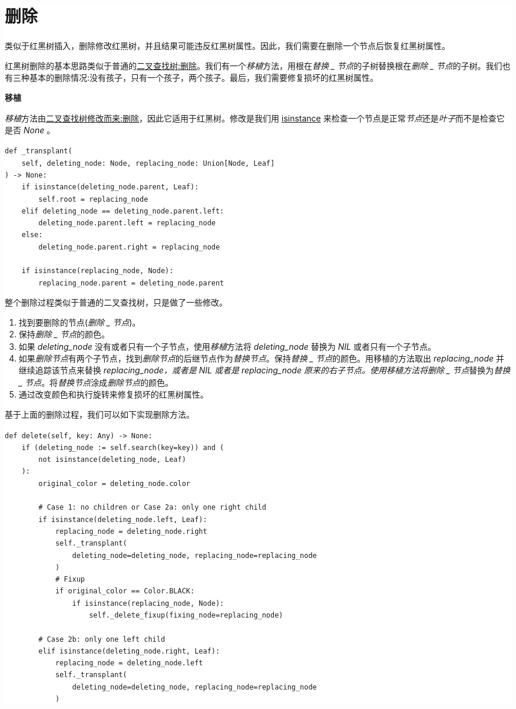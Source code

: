 ```
```

# 删除

类似于红黑树插入，删除修改红黑树，并且结果可能违反红黑树属性。因此，我们需要在删除一个节点后恢复红黑树属性。

红黑树删除的基本思路类似于普通的[二叉查找树:删除](https://shunsvineyard.info/2021/03/13/build-the-forest-in-python-series-binary-search-tree/#9-delete)。我们有一个*移植*方法，用根在*替换 _ 节点*的子树替换根在*删除 _ 节点*的子树。我们也有三种基本的删除情况:没有孩子，只有一个孩子，两个孩子。最后，我们需要修复损坏的红黑树属性。

**移植**

*移植*方法由[二叉查找树修改而来:删除](https://shunsvineyard.info/2021/03/13/build-the-forest-in-python-series-binary-search-tree/#9-delete)，因此它适用于红黑树。修改是我们用 [isinstance](https://docs.python.org/3.8/library/functions.html#isinstance) 来检查一个节点是正常*节点*还是*叶子*而不是检查它是否 *None* 。

```
def _transplant(
    self, deleting_node: Node, replacing_node: Union[Node, Leaf]
) -> None:
    if isinstance(deleting_node.parent, Leaf):
        self.root = replacing_node
    elif deleting_node == deleting_node.parent.left:
        deleting_node.parent.left = replacing_node
    else:
        deleting_node.parent.right = replacing_node

    if isinstance(replacing_node, Node):
        replacing_node.parent = deleting_node.parent
```

整个删除过程类似于普通的二叉查找树，只是做了一些修改。

1.  找到要删除的节点(*删除 _ 节点*)。
2.  保持*删除 _ 节点*的颜色。
3.  如果 *deleting_node* 没有或者只有一个子节点，使用*移植*方法将 *deleting_node* 替换为 *NIL* 或者只有一个子节点。
4.  如果*删除节点*有两个子节点，找到*删除节点*的后继节点作为*替换节点*。保持*替换 _ 节点*的颜色。用移植的方法取出 *replacing_node* 并继续追踪该节点来替换 *replacing_node，*或者是 *NIL* 或者是 *replacing_node* 原来的右子节点。使用移植方法将*删除 _ 节点*替换为*替换 _ 节点*。将*替换节点*涂成*删除节点*的颜色。
5.  通过改变颜色和执行旋转来修复损坏的红黑树属性。

基于上面的删除过程，我们可以如下实现删除方法。

```
def delete(self, key: Any) -> None:
    if (deleting_node := self.search(key=key)) and (
        not isinstance(deleting_node, Leaf)
    ):
        original_color = deleting_node.color

        # Case 1: no children or Case 2a: only one right child
        if isinstance(deleting_node.left, Leaf):
            replacing_node = deleting_node.right
            self._transplant(
                deleting_node=deleting_node, replacing_node=replacing_node
            )
            # Fixup
            if original_color == Color.BLACK:
                if isinstance(replacing_node, Node):
                    self._delete_fixup(fixing_node=replacing_node)

        # Case 2b: only one left child
        elif isinstance(deleting_node.right, Leaf):
            replacing_node = deleting_node.left
            self._transplant(
                deleting_node=deleting_node, replacing_node=replacing_node
            )
```